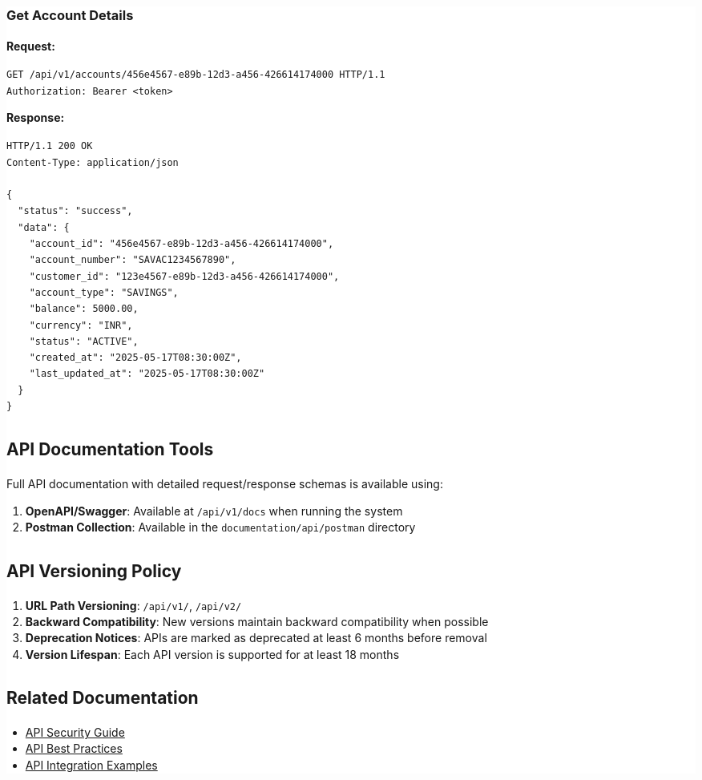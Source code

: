 ### Get Account Details

**Request:**
```http
GET /api/v1/accounts/456e4567-e89b-12d3-a456-426614174000 HTTP/1.1
Authorization: Bearer <token>
```

**Response:**
```http
HTTP/1.1 200 OK
Content-Type: application/json

{
  "status": "success",
  "data": {
    "account_id": "456e4567-e89b-12d3-a456-426614174000",
    "account_number": "SAVAC1234567890",
    "customer_id": "123e4567-e89b-12d3-a456-426614174000",
    "account_type": "SAVINGS",
    "balance": 5000.00,
    "currency": "INR",
    "status": "ACTIVE",
    "created_at": "2025-05-17T08:30:00Z",
    "last_updated_at": "2025-05-17T08:30:00Z"
  }
}
```

## API Documentation Tools

Full API documentation with detailed request/response schemas is available using:

1. **OpenAPI/Swagger**: Available at `/api/v1/docs` when running the system
2. **Postman Collection**: Available in the `documentation/api/postman` directory

## API Versioning Policy

1. **URL Path Versioning**: `/api/v1/`, `/api/v2/`
2. **Backward Compatibility**: New versions maintain backward compatibility when possible
3. **Deprecation Notices**: APIs are marked as deprecated at least 6 months before removal
4. **Version Lifespan**: Each API version is supported for at least 18 months

## Related Documentation

- [API Security Guide](api_security.md)
- [API Best Practices](api_best_practices.md)
- [API Integration Examples](api_integration_examples.md)

